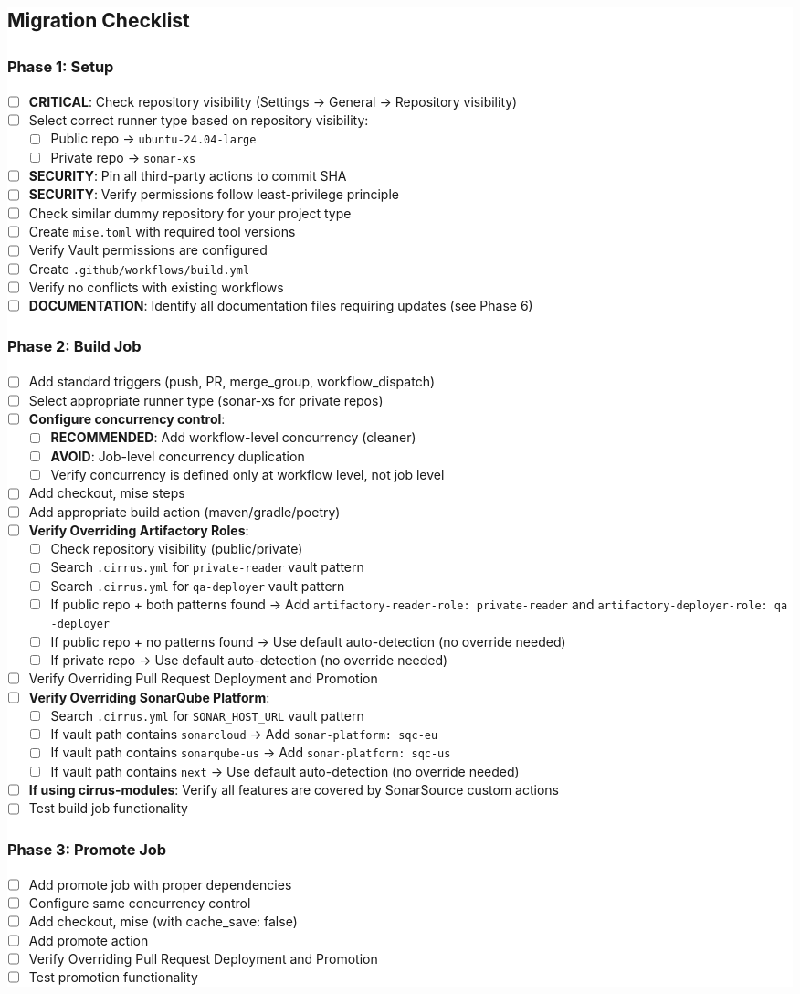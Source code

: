 ## Migration Checklist

### Phase 1: Setup

- [ ] **CRITICAL**: Check repository visibility (Settings → General → Repository visibility)
- [ ] Select correct runner type based on repository visibility:
  - [ ] Public repo → `ubuntu-24.04-large`
  - [ ] Private repo → `sonar-xs`
- [ ] **SECURITY**: Pin all third-party actions to commit SHA
- [ ] **SECURITY**: Verify permissions follow least-privilege principle
- [ ] Check similar dummy repository for your project type
- [ ] Create `mise.toml` with required tool versions
- [ ] Verify Vault permissions are configured
- [ ] Create `.github/workflows/build.yml`
- [ ] Verify no conflicts with existing workflows
- [ ] **DOCUMENTATION**: Identify all documentation files requiring updates (see Phase 6)

### Phase 2: Build Job

- [ ] Add standard triggers (push, PR, merge_group, workflow_dispatch)
- [ ] Select appropriate runner type (sonar-xs for private repos)
- [ ] **Configure concurrency control**:
  - [ ] **RECOMMENDED**: Add workflow-level concurrency (cleaner)
  - [ ] **AVOID**: Job-level concurrency duplication
  - [ ] Verify concurrency is defined only at workflow level, not job level
- [ ] Add checkout, mise steps
- [ ] Add appropriate build action (maven/gradle/poetry)
- [ ] **Verify Overriding Artifactory Roles**:
  - [ ] Check repository visibility (public/private)
  - [ ] Search `.cirrus.yml` for `private-reader` vault pattern
  - [ ] Search `.cirrus.yml` for `qa-deployer` vault pattern
  - [ ] If public repo + both patterns found → Add `artifactory-reader-role: private-reader` and `artifactory-deployer-role: qa-deployer`
  - [ ] If public repo + no patterns found → Use default auto-detection (no override needed)
  - [ ] If private repo → Use default auto-detection (no override needed)
- [ ] Verify Overriding Pull Request Deployment and Promotion
- [ ] **Verify Overriding SonarQube Platform**:
  - [ ] Search `.cirrus.yml` for `SONAR_HOST_URL` vault pattern
  - [ ] If vault path contains `sonarcloud` → Add `sonar-platform: sqc-eu`
  - [ ] If vault path contains `sonarqube-us` → Add `sonar-platform: sqc-us`
  - [ ] If vault path contains `next` → Use default auto-detection (no override needed)
- [ ] **If using cirrus-modules**: Verify all features are covered by SonarSource custom actions
- [ ] Test build job functionality

### Phase 3: Promote Job

- [ ] Add promote job with proper dependencies
- [ ] Configure same concurrency control
- [ ] Add checkout, mise (with cache_save: false)
- [ ] Add promote action
- [ ] Verify Overriding Pull Request Deployment and Promotion
- [ ] Test promotion functionality
